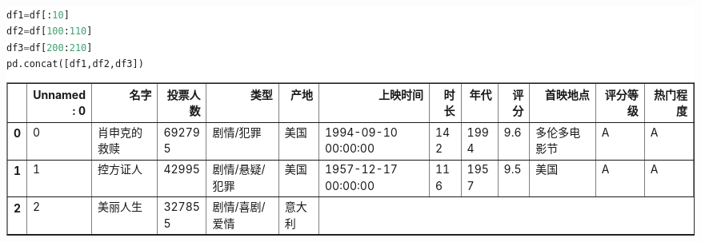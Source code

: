 ```python
df1=df[:10]
df2=df[100:110]
df3=df[200:210]
pd.concat([df1,df2,df3])
```

<div>
<table border="1" class="dataframe">
  <thead>
    <tr style="text-align: right;">
      <th></th>
      <th>Unnamed: 0</th>
      <th>名字</th>
      <th>投票人数</th>
      <th>类型</th>
      <th>产地</th>
      <th>上映时间</th>
      <th>时长</th>
      <th>年代</th>
      <th>评分</th>
      <th>首映地点</th>
      <th>评分等级</th>
      <th>热门程度</th>
    </tr>
  </thead>
  <tbody>
    <tr>
      <th>0</th>
      <td>0</td>
      <td>肖申克的救赎</td>
      <td>692795</td>
      <td>剧情/犯罪</td>
      <td>美国</td>
      <td>1994-09-10 00:00:00</td>
      <td>142</td>
      <td>1994</td>
      <td>9.6</td>
      <td>多伦多电影节</td>
      <td>A</td>
      <td>A</td>
    </tr>
    <tr>
      <th>1</th>
      <td>1</td>
      <td>控方证人</td>
      <td>42995</td>
      <td>剧情/悬疑/犯罪</td>
      <td>美国</td>
      <td>1957-12-17 00:00:00</td>
      <td>116</td>
      <td>1957</td>
      <td>9.5</td>
      <td>美国</td>
      <td>A</td>
      <td>A</td>
    </tr>
    <tr>
      <th>2</th>
      <td>2</td>
      <td>美丽人生</td>
      <td>327855</td>
      <td>剧情/喜剧/爱情</td>
      <td>意大利</td>